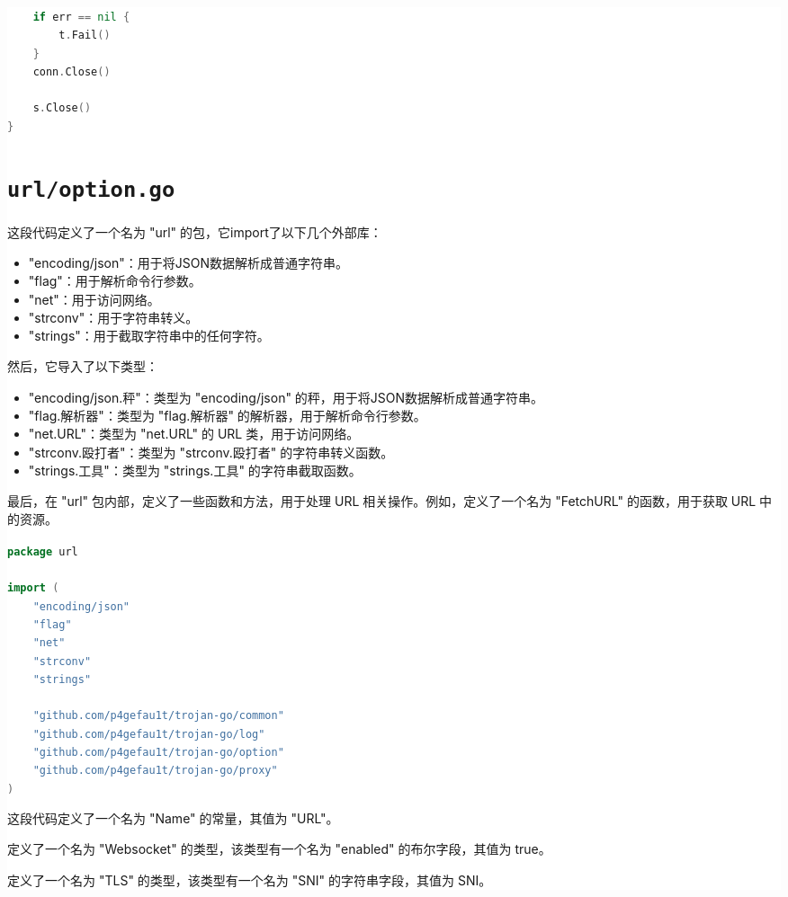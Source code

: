 ```go
	if err == nil {
		t.Fail()
	}
	conn.Close()

	s.Close()
}

```

# `url/option.go`

这段代码定义了一个名为 "url" 的包，它import了以下几个外部库：

- "encoding/json"：用于将JSON数据解析成普通字符串。
- "flag"：用于解析命令行参数。
- "net"：用于访问网络。
- "strconv"：用于字符串转义。
- "strings"：用于截取字符串中的任何字符。

然后，它导入了以下类型：

- "encoding/json.秤"：类型为 "encoding/json" 的秤，用于将JSON数据解析成普通字符串。
- "flag.解析器"：类型为 "flag.解析器" 的解析器，用于解析命令行参数。
- "net.URL"：类型为 "net.URL" 的 URL 类，用于访问网络。
- "strconv.殴打者"：类型为 "strconv.殴打者" 的字符串转义函数。
- "strings.工具"：类型为 "strings.工具" 的字符串截取函数。

最后，在 "url" 包内部，定义了一些函数和方法，用于处理 URL 相关操作。例如，定义了一个名为 "FetchURL" 的函数，用于获取 URL 中的资源。


```go
package url

import (
	"encoding/json"
	"flag"
	"net"
	"strconv"
	"strings"

	"github.com/p4gefau1t/trojan-go/common"
	"github.com/p4gefau1t/trojan-go/log"
	"github.com/p4gefau1t/trojan-go/option"
	"github.com/p4gefau1t/trojan-go/proxy"
)

```

这段代码定义了一个名为 "Name" 的常量，其值为 "URL"。

定义了一个名为 "Websocket" 的类型，该类型有一个名为 "enabled" 的布尔字段，其值为 true。

定义了一个名为 "TLS" 的类型，该类型有一个名为 "SNI" 的字符串字段，其值为 SNI。
